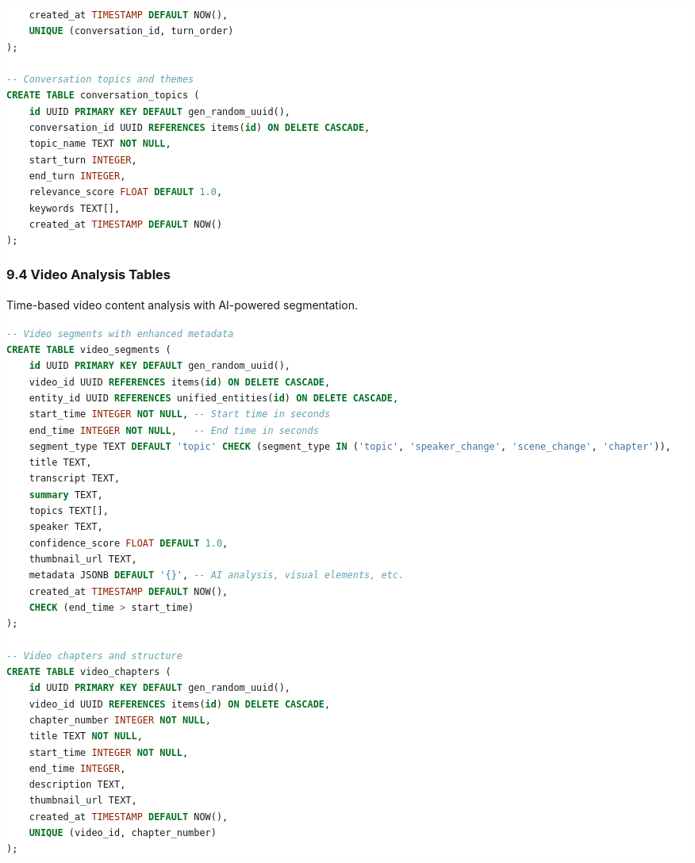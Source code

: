 ```sql
    created_at TIMESTAMP DEFAULT NOW(),
    UNIQUE (conversation_id, turn_order)
);

-- Conversation topics and themes
CREATE TABLE conversation_topics (
    id UUID PRIMARY KEY DEFAULT gen_random_uuid(),
    conversation_id UUID REFERENCES items(id) ON DELETE CASCADE,
    topic_name TEXT NOT NULL,
    start_turn INTEGER,
    end_turn INTEGER,
    relevance_score FLOAT DEFAULT 1.0,
    keywords TEXT[],
    created_at TIMESTAMP DEFAULT NOW()
);
```

### 9.4 Video Analysis Tables

Time-based video content analysis with AI-powered segmentation.

```sql
-- Video segments with enhanced metadata
CREATE TABLE video_segments (
    id UUID PRIMARY KEY DEFAULT gen_random_uuid(),
    video_id UUID REFERENCES items(id) ON DELETE CASCADE,
    entity_id UUID REFERENCES unified_entities(id) ON DELETE CASCADE,
    start_time INTEGER NOT NULL, -- Start time in seconds
    end_time INTEGER NOT NULL,   -- End time in seconds
    segment_type TEXT DEFAULT 'topic' CHECK (segment_type IN ('topic', 'speaker_change', 'scene_change', 'chapter')),
    title TEXT,
    transcript TEXT,
    summary TEXT,
    topics TEXT[],
    speaker TEXT,
    confidence_score FLOAT DEFAULT 1.0,
    thumbnail_url TEXT,
    metadata JSONB DEFAULT '{}', -- AI analysis, visual elements, etc.
    created_at TIMESTAMP DEFAULT NOW(),
    CHECK (end_time > start_time)
);

-- Video chapters and structure
CREATE TABLE video_chapters (
    id UUID PRIMARY KEY DEFAULT gen_random_uuid(),
    video_id UUID REFERENCES items(id) ON DELETE CASCADE,
    chapter_number INTEGER NOT NULL,
    title TEXT NOT NULL,
    start_time INTEGER NOT NULL,
    end_time INTEGER,
    description TEXT,
    thumbnail_url TEXT,
    created_at TIMESTAMP DEFAULT NOW(),
    UNIQUE (video_id, chapter_number)
);
```
